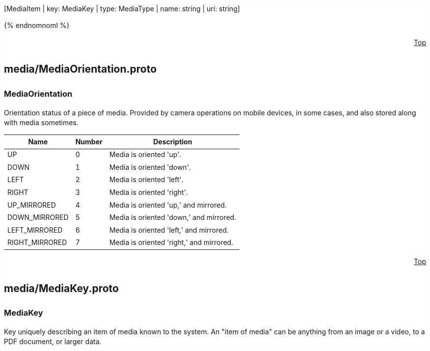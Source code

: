 [MediaItem
 | key: MediaKey
 | type: MediaType
 | name: string
 | uri: string]

{% endnomnoml %}

<a name="media/MediaOrientation.proto"/>
<p align="right"><a href="#top">Top</a></p>

## media/MediaOrientation.proto


<a name="opencannabis.media.MediaOrientation"/>

### MediaOrientation
Orientation status of a piece of media. Provided by camera operations on mobile devices,
in some cases, and also stored along with media sometimes.

| Name | Number | Description |
| ---- | ------ | ----------- |
| UP | 0 | Media is oriented &#39;up&#39;. |
| DOWN | 1 | Media is oriented &#39;down&#39;. |
| LEFT | 2 | Media is oriented &#39;left&#39;. |
| RIGHT | 3 | Media is oriented &#39;right&#39;. |
| UP_MIRRORED | 4 | Media is oriented &#39;up,&#39; and mirrored. |
| DOWN_MIRRORED | 5 | Media is oriented &#39;down,&#39; and mirrored. |
| LEFT_MIRRORED | 6 | Media is oriented &#39;left,&#39; and mirrored. |
| RIGHT_MIRRORED | 7 | Media is oriented &#39;right,&#39; and mirrored. |


<a name="media/MediaKey.proto"/>
<p align="right"><a href="#top">Top</a></p>

## media/MediaKey.proto


<a name="opencannabis.media.MediaKey"/>

### MediaKey
Key uniquely describing an item of media known to the system. An &#34;item of media&#34; can be anything from an image
or a video, to a PDF document, or larger data.
